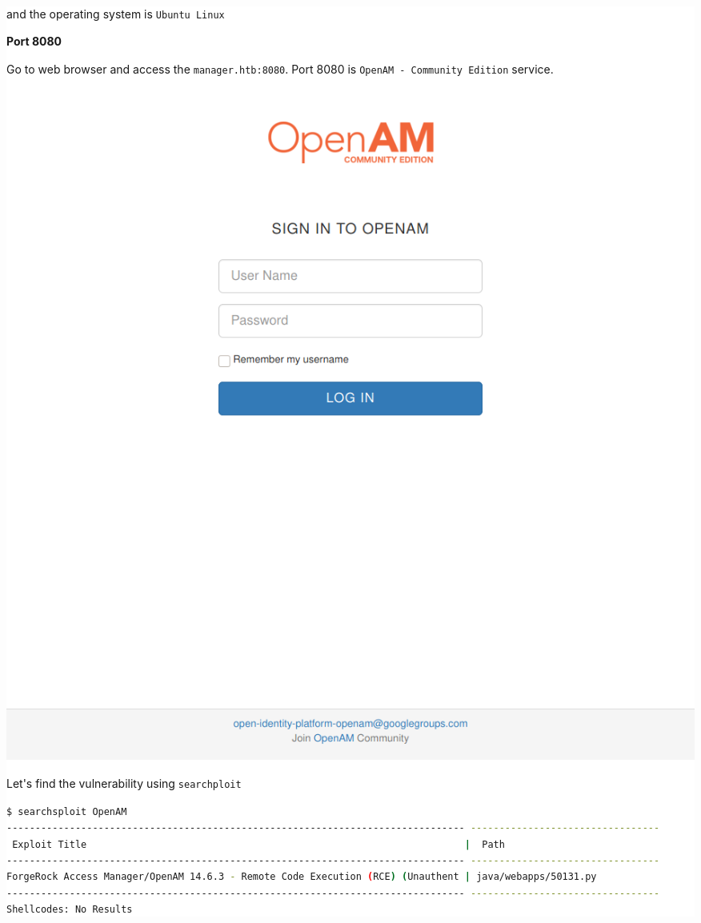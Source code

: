 and the operating system is `Ubuntu Linux`

**Port 8080**

Go to web browser and access the `manager.htb:8080`. Port 8080 is `OpenAM - Community Edition` service.
![OpenAM-Community-Edition](/assets/images/htbbiz2021-manager/openam.png)

Let's find the vulnerability using `searchploit`
```bash
$ searchsploit OpenAM
-------------------------------------------------------------------------------- ---------------------------------
 Exploit Title                                                                  |  Path
-------------------------------------------------------------------------------- ---------------------------------
ForgeRock Access Manager/OpenAM 14.6.3 - Remote Code Execution (RCE) (Unauthent | java/webapps/50131.py
-------------------------------------------------------------------------------- ---------------------------------
Shellcodes: No Results
```